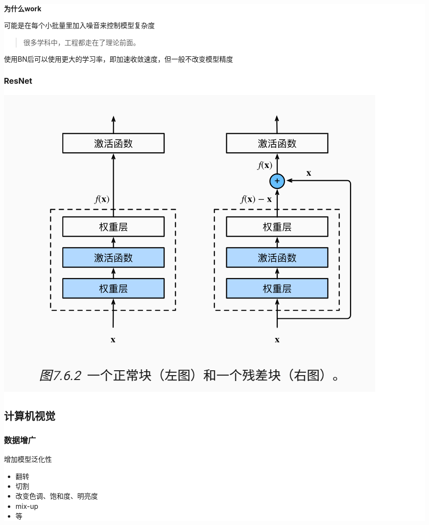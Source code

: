 **为什么work**

可能是在每个小批量里加入噪音来控制模型复杂度

> 很多学科中，工程都走在了理论前面。

使用BN后可以使用更大的学习率，即加速收敛速度，但一般不改变模型精度

### ResNet

![image-20250124044911600](imgs\image-20250124044911600.png)

## 计算机视觉

### 数据增广

增加模型泛化性

* 翻转
* 切割
* 改变色调、饱和度、明亮度
* mix-up
* 等

